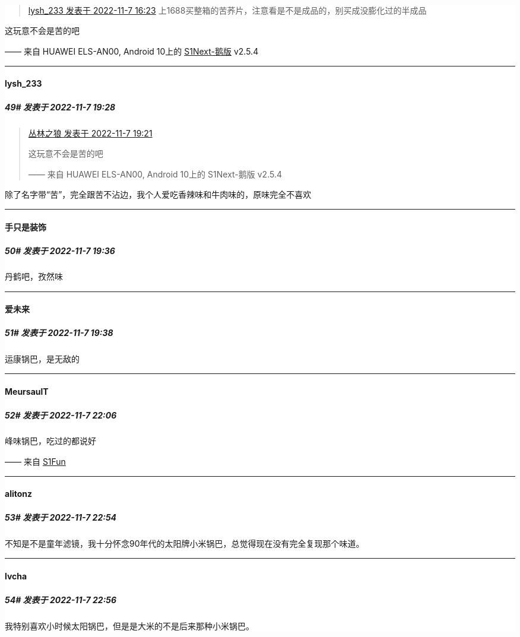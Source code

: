 <blockquote><a href="httphttps://bbs.saraba1st.com/2b/forum.php?mod=redirect&amp;goto=findpost&amp;pid=58320781&amp;ptid=2103645" target="_blank">lysh_233 发表于 2022-11-7 16:23</a>
上1688买整箱的苦荞片，注意看是不是成品的，别买成没膨化过的半成品</blockquote>
这玩意不会是苦的吧

—— 来自 HUAWEI ELS-AN00, Android 10上的 [S1Next-鹅版](https://github.com/ykrank/S1-Next/releases) v2.5.4

*****

####  lysh_233  
##### 49#       发表于 2022-11-7 19:28

<blockquote><a href="httphttps://bbs.saraba1st.com/2b/forum.php?mod=redirect&amp;goto=findpost&amp;pid=58323760&amp;ptid=2103645" target="_blank">丛林之狼 发表于 2022-11-7 19:21</a>

这玩意不会是苦的吧

—— 来自 HUAWEI ELS-AN00, Android 10上的 S1Next-鹅版 v2.5.4</blockquote>
除了名字带“苦”，完全跟苦不沾边，我个人爱吃香辣味和牛肉味的，原味完全不喜欢

*****

####  手只是装饰  
##### 50#       发表于 2022-11-7 19:36

丹鹤吧，孜然味

*****

####  爱未来  
##### 51#       发表于 2022-11-7 19:38

运康锅巴，是无敌的

*****

####  MeursaulT  
##### 52#       发表于 2022-11-7 22:06

峰味锅巴，吃过的都说好

—— 来自 [S1Fun](https://s1fun.koalcat.com)

*****

####  alitonz  
##### 53#       发表于 2022-11-7 22:54

不知是不是童年滤镜，我十分怀念90年代的太阳牌小米锅巴，总觉得现在没有完全复现那个味道。

*****

####  lvcha  
##### 54#       发表于 2022-11-7 22:56

我特别喜欢小时候太阳锅巴，但是是大米的不是后来那种小米锅巴。
